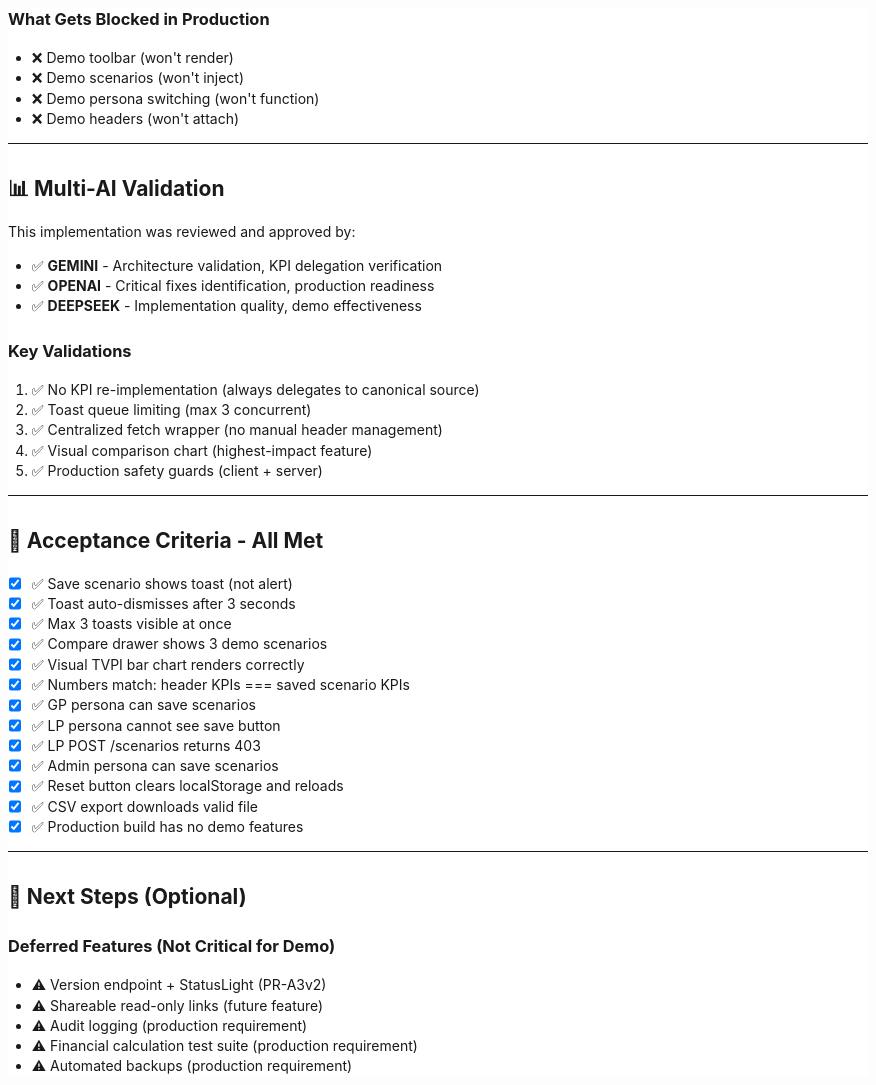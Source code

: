 ### **What Gets Blocked in Production**

- ❌ Demo toolbar (won't render)
- ❌ Demo scenarios (won't inject)
- ❌ Demo persona switching (won't function)
- ❌ Demo headers (won't attach)

---

## 📊 Multi-AI Validation

This implementation was reviewed and approved by:

- ✅ **GEMINI** - Architecture validation, KPI delegation verification
- ✅ **OPENAI** - Critical fixes identification, production readiness
- ✅ **DEEPSEEK** - Implementation quality, demo effectiveness

### **Key Validations**

1. ✅ No KPI re-implementation (always delegates to canonical source)
2. ✅ Toast queue limiting (max 3 concurrent)
3. ✅ Centralized fetch wrapper (no manual header management)
4. ✅ Visual comparison chart (highest-impact feature)
5. ✅ Production safety guards (client + server)

---

## 🎯 Acceptance Criteria - All Met

- [x] ✅ Save scenario shows toast (not alert)
- [x] ✅ Toast auto-dismisses after 3 seconds
- [x] ✅ Max 3 toasts visible at once
- [x] ✅ Compare drawer shows 3 demo scenarios
- [x] ✅ Visual TVPI bar chart renders correctly
- [x] ✅ Numbers match: header KPIs === saved scenario KPIs
- [x] ✅ GP persona can save scenarios
- [x] ✅ LP persona cannot see save button
- [x] ✅ LP POST /scenarios returns 403
- [x] ✅ Admin persona can save scenarios
- [x] ✅ Reset button clears localStorage and reloads
- [x] ✅ CSV export downloads valid file
- [x] ✅ Production build has no demo features

---

## 📝 Next Steps (Optional)

### **Deferred Features (Not Critical for Demo)**

- ⚠️ Version endpoint + StatusLight (PR-A3v2)
- ⚠️ Shareable read-only links (future feature)
- ⚠️ Audit logging (production requirement)
- ⚠️ Financial calculation test suite (production requirement)
- ⚠️ Automated backups (production requirement)
